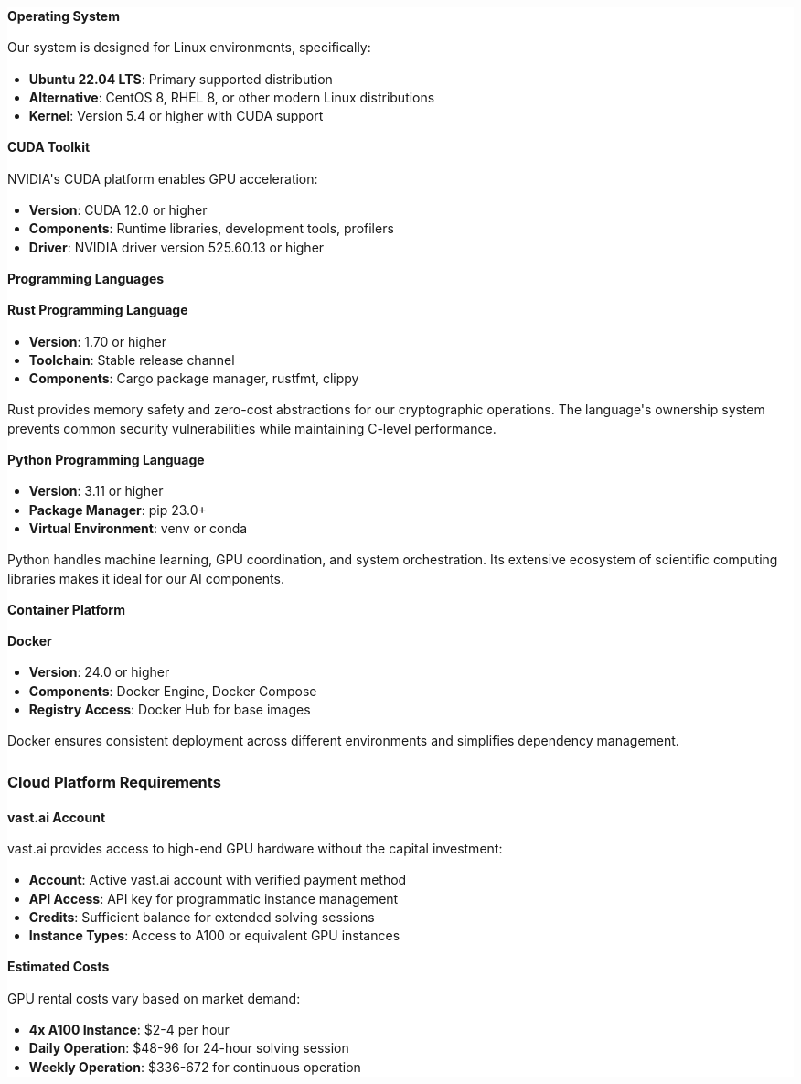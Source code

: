 **Operating System**

Our system is designed for Linux environments, specifically:
- **Ubuntu 22.04 LTS**: Primary supported distribution
- **Alternative**: CentOS 8, RHEL 8, or other modern Linux distributions
- **Kernel**: Version 5.4 or higher with CUDA support

**CUDA Toolkit**

NVIDIA's CUDA platform enables GPU acceleration:
- **Version**: CUDA 12.0 or higher
- **Components**: Runtime libraries, development tools, profilers
- **Driver**: NVIDIA driver version 525.60.13 or higher

**Programming Languages**

**Rust Programming Language**
- **Version**: 1.70 or higher
- **Toolchain**: Stable release channel
- **Components**: Cargo package manager, rustfmt, clippy

Rust provides memory safety and zero-cost abstractions for our cryptographic operations. The language's ownership system prevents common security vulnerabilities while maintaining C-level performance.

**Python Programming Language**
- **Version**: 3.11 or higher
- **Package Manager**: pip 23.0+
- **Virtual Environment**: venv or conda

Python handles machine learning, GPU coordination, and system orchestration. Its extensive ecosystem of scientific computing libraries makes it ideal for our AI components.

**Container Platform**

**Docker**
- **Version**: 24.0 or higher
- **Components**: Docker Engine, Docker Compose
- **Registry Access**: Docker Hub for base images

Docker ensures consistent deployment across different environments and simplifies dependency management.

### Cloud Platform Requirements

**vast.ai Account**

vast.ai provides access to high-end GPU hardware without the capital investment:
- **Account**: Active vast.ai account with verified payment method
- **API Access**: API key for programmatic instance management
- **Credits**: Sufficient balance for extended solving sessions
- **Instance Types**: Access to A100 or equivalent GPU instances

**Estimated Costs**

GPU rental costs vary based on market demand:
- **4x A100 Instance**: $2-4 per hour
- **Daily Operation**: $48-96 for 24-hour solving session
- **Weekly Operation**: $336-672 for continuous operation
